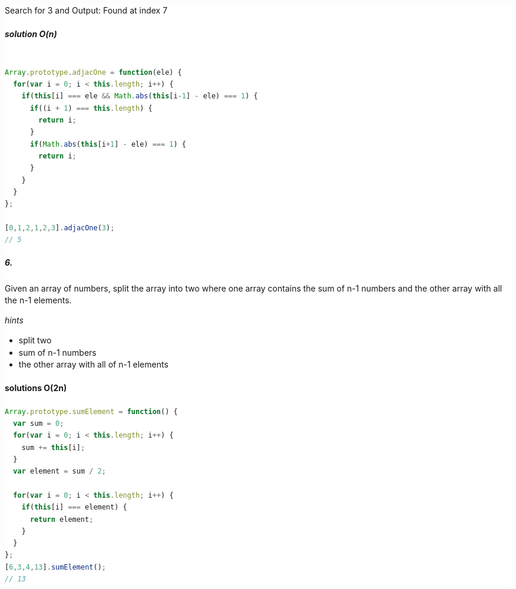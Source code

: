 Search for 3 and Output: Found at index 7

##### solution O(n)

```javascript

Array.prototype.adjacOne = function(ele) {
  for(var i = 0; i < this.length; i++) {
    if(this[i] === ele && Math.abs(this[i-1] - ele) === 1) {
      if((i + 1) === this.length) {
        return i;
      }
      if(Math.abs(this[i+1] - ele) === 1) {
        return i;        
      }
    }
  }
};

[0,1,2,1,2,3].adjacOne(3);
// 5
```
##### 6.
Given an array of numbers, split the array into two where one array contains the sum of n-1 numbers and the other array with all the n-1 elements.

*hints*
* split two
* sum of n-1 numbers
* the other array with all of n-1 elements


#### solutions O(2n)

```javascript
Array.prototype.sumElement = function() {
  var sum = 0;
  for(var i = 0; i < this.length; i++) {
    sum += this[i];
  }
  var element = sum / 2;

  for(var i = 0; i < this.length; i++) {
    if(this[i] === element) {
      return element;
    }
  }
};
[6,3,4,13].sumElement();
// 13
```
